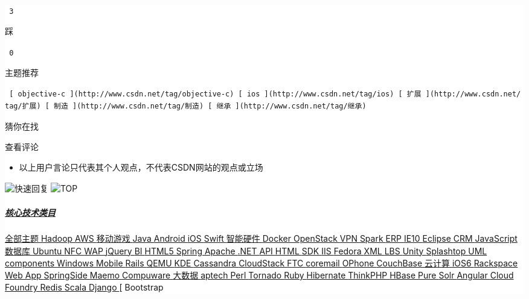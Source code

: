      3 

踩

     0 

主题推荐

     [ objective-c ](http://www.csdn.net/tag/objective-c) [ ios ](http://www.csdn.net/tag/ios) [ 扩展 ](http://www.csdn.net/tag/扩展) [ 制造 ](http://www.csdn.net/tag/制造) [ 继承 ](http://www.csdn.net/tag/继承)

猜你在找

查看评论

* 以上用户言论只代表其个人观点，不代表CSDN网站的观点或立场 

![快速回复](http://static.blog.csdn.net/images/blog-icon-reply.png)
![TOP](http://static.blog.csdn.net/images/top.png)

#####  [ 核心技术类目 ](http://www.csdn.net/tag/)

[ 全部主题 ](http://www.csdn.net/tag) [ Hadoop ](http://g.csdn.net/5272865) [ AWS
](http://g.csdn.net/5272866) [ 移动游戏 ](http://g.csdn.net/5272870) [ Java
](http://g.csdn.net/5272871) [ Android ](http://g.csdn.net/5272872) [ iOS
](http://g.csdn.net/5272873) [ Swift ](http://g.csdn.net/5272868) [ 智能硬件
](http://g.csdn.net/5272869) [ Docker ](http://g.csdn.net/5272867) [ OpenStack
](http://g.csdn.net/5272925) [ VPN ](http://www.csdn.net/tag/vpn) [ Spark
](http://g.csdn.net/5272924) [ ERP ](http://www.csdn.net/tag/erp) [ IE10
](http://www.csdn.net/tag/ie10) [ Eclipse ](http://www.csdn.net/tag/eclipse) [
CRM ](http://www.csdn.net/tag/crm) [ JavaScript
](http://www.csdn.net/tag/javascript) [ 数据库 ](http://www.csdn.net/tag/数据库) [
Ubuntu ](http://www.csdn.net/tag/ubuntu) [ NFC ](http://www.csdn.net/tag/nfc)
[ WAP ](http://www.csdn.net/tag/wap) [ jQuery
](http://www.csdn.net/tag/jquery) [ BI ](http://www.csdn.net/tag/bi) [ HTML5
](http://www.csdn.net/tag/html5) [ Spring ](http://www.csdn.net/tag/spring) [
Apache ](http://www.csdn.net/tag/apache) [ .NET
](http://www.csdn.net/tag/.net) [ API ](http://www.csdn.net/tag/api) [ HTML
](http://www.csdn.net/tag/html) [ SDK ](http://www.csdn.net/tag/sdk) [ IIS
](http://www.csdn.net/tag/iis) [ Fedora ](http://www.csdn.net/tag/fedora) [
XML ](http://www.csdn.net/tag/xml) [ LBS ](http://www.csdn.net/tag/lbs) [
Unity ](http://www.csdn.net/tag/unity) [ Splashtop
](http://www.csdn.net/tag/splashtop) [ UML ](http://www.csdn.net/tag/uml) [
components ](http://www.csdn.net/tag/components) [ Windows Mobile
](http://www.csdn.net/tag/windowsmobile) [ Rails
](http://www.csdn.net/tag/rails) [ QEMU ](http://www.csdn.net/tag/qemu) [ KDE
](http://www.csdn.net/tag/kde) [ Cassandra
](http://www.csdn.net/tag/cassandra) [ CloudStack
](http://www.csdn.net/tag/cloudstack) [ FTC ](http://www.csdn.net/tag/ftc) [
coremail ](http://www.csdn.net/tag/coremail) [ OPhone
](http://www.csdn.net/tag/ophone ) [ CouchBase
](http://www.csdn.net/tag/couchbase) [ 云计算 ](http://www.csdn.net/tag/云计算) [
iOS6 ](http://www.csdn.net/tag/iOS6) [ Rackspace
](http://www.csdn.net/tag/rackspace ) [ Web App
](http://www.csdn.net/tag/webapp) [ SpringSide
](http://www.csdn.net/tag/springside) [ Maemo ](http://www.csdn.net/tag/maemo)
[ Compuware ](http://www.csdn.net/tag/compuware) [ 大数据
](http://www.csdn.net/tag/大数据) [ aptech ](http://www.csdn.net/tag/aptech) [
Perl ](http://www.csdn.net/tag/perl) [ Tornado
](http://www.csdn.net/tag/tornado) [ Ruby ](http://www.csdn.net/tag/ruby) [
Hibernate ](http://www.csdn.net/hibernate) [ ThinkPHP
](http://www.csdn.net/tag/thinkphp) [ HBase ](http://www.csdn.net/tag/hbase) [
Pure ](http://www.csdn.net/tag/pure) [ Solr ](http://www.csdn.net/tag/solr) [
Angular ](http://www.csdn.net/tag/angular) [ Cloud Foundry
](http://www.csdn.net/tag/cloudfoundry) [ Redis
](http://www.csdn.net/tag/redis) [ Scala ](http://www.csdn.net/tag/scala) [
Django ](http://www.csdn.net/tag/django) [ Bootstrap